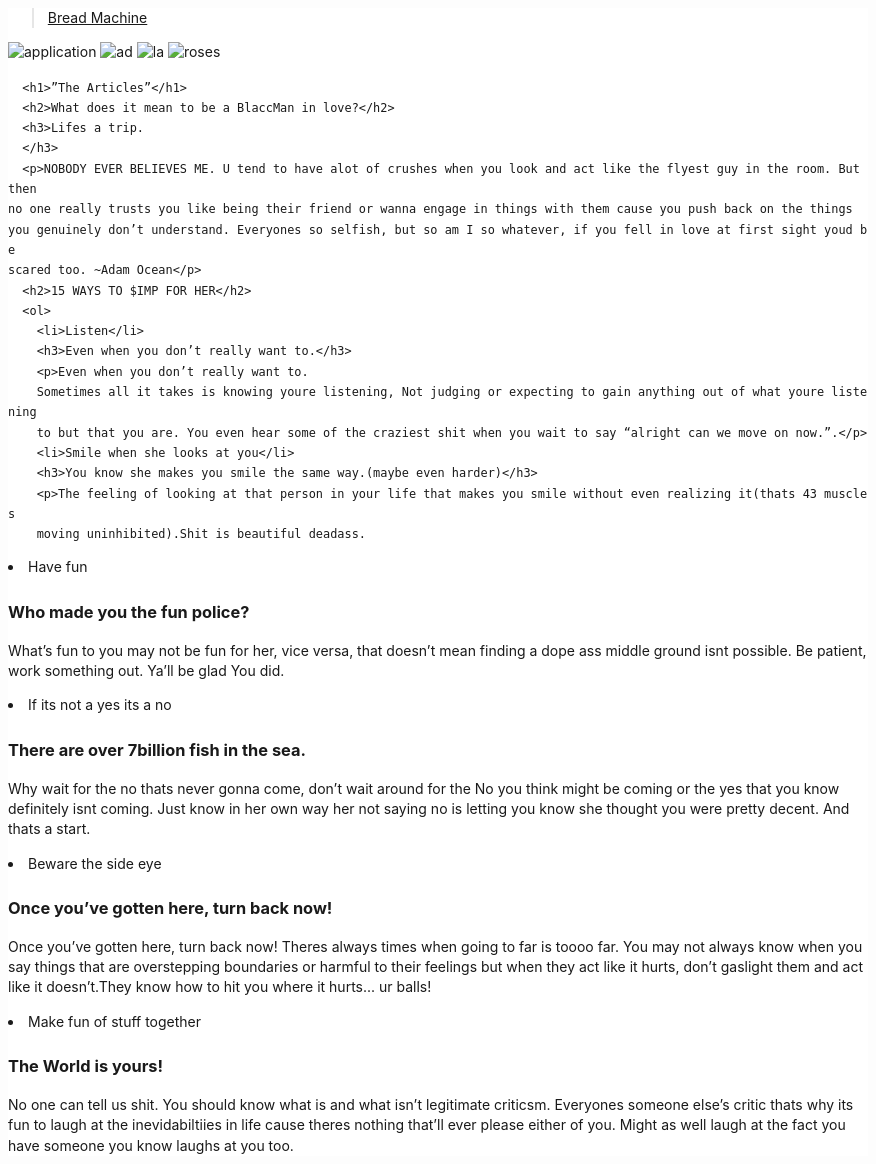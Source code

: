 
<blockquote class="imgur-embed-pub" lang="en" data-id="a/zHp9PLC"  ><a href="//imgur.com/a/zHp9PLC">Bread Machine</a></blockquote><script async src="//s.imgur.com/min/embed.js" charset="utf-8"></script>

<img src="https://i.imgur.com/Oyee0J1.png" alt="application">
<img src="https://i.imgur.com/q0ye5sC.png" alt="ad">
<img src="https://i.imgur.com/1JVmXyT.png" alt="la">
<img src="https://i.imgur.com/Ywx5uCu.jpg" alt="roses">

      <h1>”The Articles”</h1>
      <h2>What does it mean to be a BlaccMan in love?</h2>
      <h3>Lifes a trip.
      </h3>
      <p>NOBODY EVER BELIEVES ME. U tend to have alot of crushes when you look and act like the flyest guy in the room. But then
    no one really trusts you like being their friend or wanna engage in things with them cause you push back on the things
    you genuinely don’t understand. Everyones so selfish, but so am I so whatever, if you fell in love at first sight youd be
    scared too. ~Adam Ocean</p>
      <h2>15 WAYS TO $IMP FOR HER</h2>
      <ol>
        <li>Listen</li>
        <h3>Even when you don’t really want to.</h3>
        <p>Even when you don’t really want to.
        Sometimes all it takes is knowing youre listening, Not judging or expecting to gain anything out of what youre listening
        to but that you are. You even hear some of the craziest shit when you wait to say “alright can we move on now.”.</p>
        <li>Smile when she looks at you</li>
        <h3>You know she makes you smile the same way.(maybe even harder)</h3>
        <p>The feeling of looking at that person in your life that makes you smile without even realizing it(thats 43 muscles
        moving uninhibited).Shit is beautiful deadass.

</p>
        <li>Have fun</li>
        <h3>Who made you the fun police?</h3>
        <p>What’s fun to you may not be fun for her, vice versa, that doesn’t mean finding a dope ass middle ground isnt possible.
        Be patient, work something out. Ya’ll be glad You did.</p>
        <li>If its not a yes its a no</li>
        <h3>There are over 7billion fish in the sea.</h3>
        <p>Why wait for the no thats never gonna come, don’t wait around for the No you think might be coming or the yes that you
        know definitely isnt coming. Just know in her own way her not saying no is letting you know she thought you were
        pretty decent. And thats a start.</p>
        <li>Beware the side eye</li>
        <h3>Once you’ve gotten here, turn back now!</h3>
        <p>Once you’ve gotten here, turn back now!
        Theres always times when going to far is toooo far. You may not always know when you say things that are overstepping
        boundaries or harmful to their feelings but when they act like it hurts, don’t gaslight them and act like it doesn’t.They know how to hit you where it hurts... ur balls!</p>
        <li>Make fun of stuff together</li>
        <h3>The World is yours!</h3>
        <p>No one can tell us shit. You should know what is and what isn’t legitimate criticsm. Everyones someone else’s critic
        thats why its fun to laugh at the inevidabiltiies in life cause theres nothing that’ll ever please either of you. Might
        as well laugh at the fact you have someone you know laughs at you too.</p>